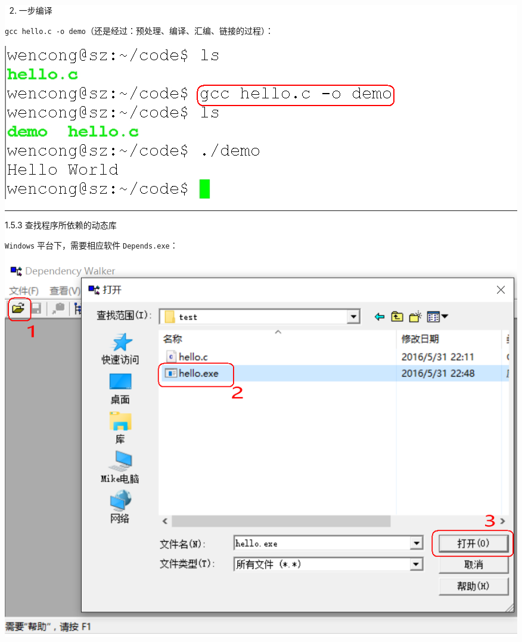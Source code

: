 2) 一步编译

`gcc hello.c -o demo`（还是经过：预处理、编译、汇编、链接的过程）：

![](media/a34cb25c65f36c9159351bb008f68881.png)

------

1.5.3 查找程序所依赖的动态库

`Windows` 平台下，需要相应软件 `Depends.exe`：

![](media/90a25c39e4291bcffb76e246e265224f.png)

